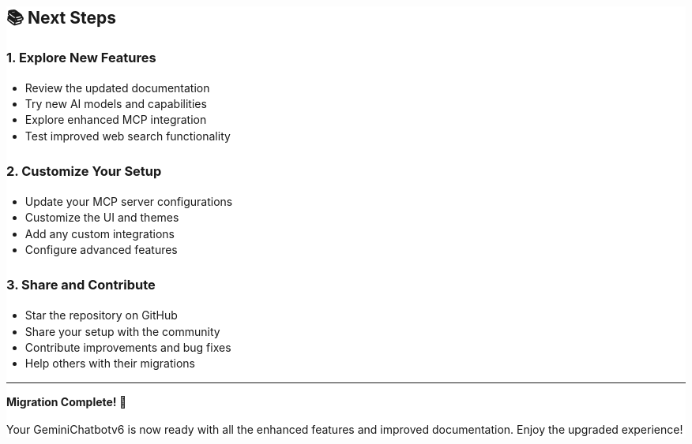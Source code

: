 ## 📚 Next Steps

### 1. Explore New Features
- Review the updated documentation
- Try new AI models and capabilities
- Explore enhanced MCP integration
- Test improved web search functionality

### 2. Customize Your Setup
- Update your MCP server configurations
- Customize the UI and themes
- Add any custom integrations
- Configure advanced features

### 3. Share and Contribute
- Star the repository on GitHub
- Share your setup with the community
- Contribute improvements and bug fixes
- Help others with their migrations

---

**Migration Complete! 🎉**

Your GeminiChatbotv6 is now ready with all the enhanced features and improved documentation. Enjoy the upgraded experience!
